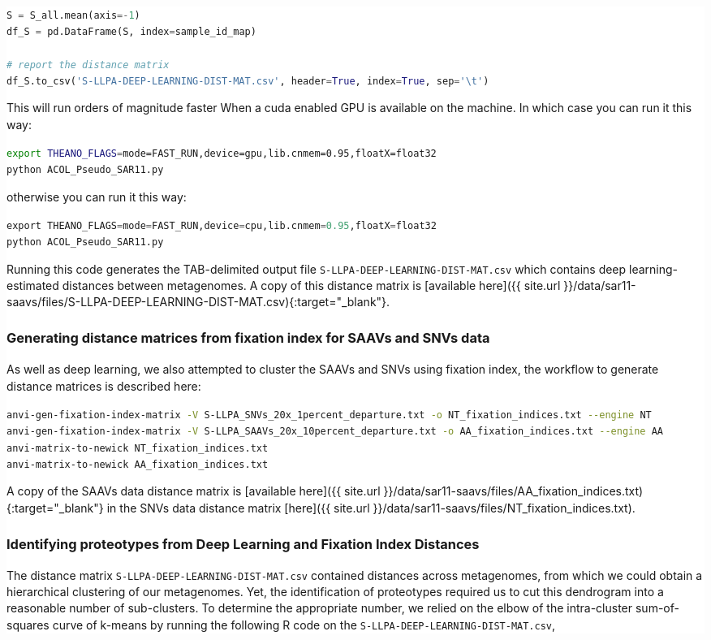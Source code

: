 ```python
S = S_all.mean(axis=-1)
df_S = pd.DataFrame(S, index=sample_id_map)

# report the distance matrix
df_S.to_csv('S-LLPA-DEEP-LEARNING-DIST-MAT.csv', header=True, index=True, sep='\t')
```

This will run orders of magnitude faster When a cuda enabled GPU is available on the machine. In which case you can run it this way:

``` bash
export THEANO_FLAGS=mode=FAST_RUN,device=gpu,lib.cnmem=0.95,floatX=float32
python ACOL_Pseudo_SAR11.py
```

otherwise you can run it this way:

```python
export THEANO_FLAGS=mode=FAST_RUN,device=cpu,lib.cnmem=0.95,floatX=float32
python ACOL_Pseudo_SAR11.py
```

Running this code generates the TAB-delimited output file `S-LLPA-DEEP-LEARNING-DIST-MAT.csv` which contains deep learning-estimated distances between metagenomes. A copy of this distance matrix is [available here]({{ site.url }}/data/sar11-saavs/files/S-LLPA-DEEP-LEARNING-DIST-MAT.csv){:target="_blank"}.

### Generating distance matrices from fixation index for SAAVs and SNVs data

As well as deep learning, we also attempted to cluster the SAAVs and SNVs using fixation index, the workflow to generate distance matrices is described here:

``` bash
anvi-gen-fixation-index-matrix -V S-LLPA_SNVs_20x_1percent_departure.txt -o NT_fixation_indices.txt --engine NT
anvi-gen-fixation-index-matrix -V S-LLPA_SAAVs_20x_10percent_departure.txt -o AA_fixation_indices.txt --engine AA
anvi-matrix-to-newick NT_fixation_indices.txt
anvi-matrix-to-newick AA_fixation_indices.txt
```

A copy of the SAAVs data distance matrix is [available here]({{ site.url }}/data/sar11-saavs/files/AA_fixation_indices.txt){:target="_blank"} in the SNVs data distance matrix [here]({{ site.url }}/data/sar11-saavs/files/NT_fixation_indices.txt).


### Identifying proteotypes from Deep Learning and Fixation Index Distances

The distance matrix `S-LLPA-DEEP-LEARNING-DIST-MAT.csv` contained distances across metagenomes, from which we could obtain a hierarchical clustering of our metagenomes. Yet, the identification of proteotypes required us to cut this dendrogram into a reasonable number of sub-clusters. To determine the appropriate number, we relied on the elbow of the intra-cluster sum-of-squares curve of k-means by running the following R code on the `S-LLPA-DEEP-LEARNING-DIST-MAT.csv`,
